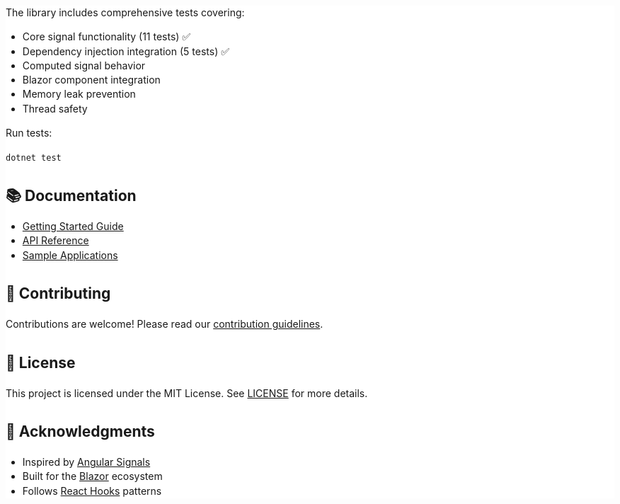 The library includes comprehensive tests covering:
- Core signal functionality (11 tests) ✅
- Dependency injection integration (5 tests) ✅  
- Computed signal behavior
- Blazor component integration
- Memory leak prevention
- Thread safety

Run tests:
```bash
dotnet test
```

## 📚 Documentation

- [Getting Started Guide](docs/getting-started.md)
- [API Reference](docs/api-reference.md)
- [Sample Applications](samples/)

## 🤝 Contributing

Contributions are welcome! Please read our [contribution guidelines](CONTRIBUTING.md).

## 📄 License

This project is licensed under the MIT License. See [LICENSE](LICENSE) for more details.

## 🙏 Acknowledgments

- Inspired by [Angular Signals](https://angular.io/guide/signals)
- Built for the [Blazor](https://blazor.net/) ecosystem
- Follows [React Hooks](https://reactjs.org/docs/hooks-intro.html) patterns